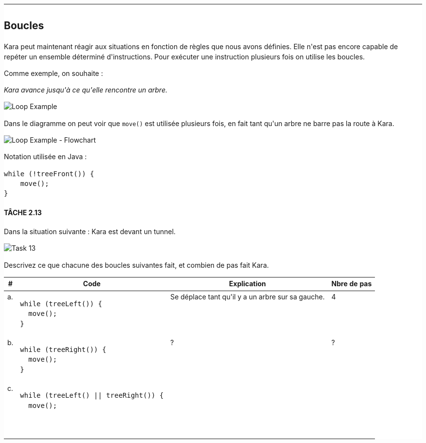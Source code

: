 
***

## Boucles

Kara peut maintenant réagir aux situations en fonction de règles que nous avons définies. Elle n'est pas encore capable de repéter un ensemble déterminé d'instructions. Pour exécuter une instruction plusieurs fois on utilise les boucles.

Comme exemple, on souhaite : 

*Kara avance jusqu'à ce qu'elle rencontre un arbre.*

![Loop Example](loop-example-world.png)

Dans le diagramme on peut voir que `move()` est utilisée plusieurs fois, en fait tant qu'un arbre ne barre pas la route à Kara.

![Loop Example - Flowchart](loop-example-flowchart.png)

Notation utilisée en Java :

<pre class="prettyprint lang-java">
while (!treeFront()) {
	move();
}
</pre>


#### <i class="fa fa-rocket"></i> TÂCHE 2.13

Dans la situation suivante : Kara est devant un tunnel.

![Task 13](task13.png)

Descrivez ce que chacune des boucles suivantes fait, et combien de pas fait Kara.

<table class="table">
  <thead>
    <tr>
      <th>#</th>
      <th>Code</th>
      <th>Explication</th>
      <th>Nbre de pas</th>
    </tr>
  </thead>
  <tbody>
    <tr>
      <td>a.</td>
      <td><pre>while (treeLeft()) {
  move();
}</pre></td>
      <td>Se déplace tant qu'il y a un arbre sur sa gauche.</td>
      <td>4</td>
    </tr>
    <tr>
      <td>b.</td>
      <td><pre>while (treeRight()) {
  move();
}</pre></td>
      <td>?</td>
      <td>?</td>
    </tr>
    <tr>
      <td>c.</td>
      <td><pre>while (treeLeft() || treeRight()) {
  move();